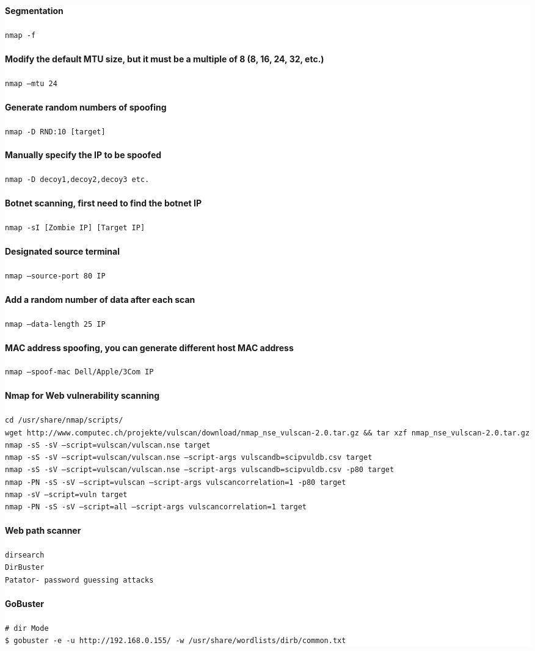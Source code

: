 #### Segmentation

    nmap -f

#### Modify the default MTU size, but it must be a multiple of 8 (8, 16, 24, 32, etc.)

    nmap –mtu 24

#### Generate random numbers of spoofing

    nmap -D RND:10 [target]

#### Manually specify the IP to be spoofed

    nmap -D decoy1,decoy2,decoy3 etc.

#### Botnet scanning, first need to find the botnet IP

    nmap -sI [Zombie IP] [Target IP]

#### Designated source terminal

    nmap –source-port 80 IP

#### Add a random number of data after each scan

    nmap –data-length 25 IP

#### MAC address spoofing, you can generate different host MAC address

    nmap –spoof-mac Dell/Apple/3Com IP

#### Nmap for Web vulnerability scanning

    cd /usr/share/nmap/scripts/
    wget http://www.computec.ch/projekte/vulscan/download/nmap_nse_vulscan-2.0.tar.gz && tar xzf nmap_nse_vulscan-2.0.tar.gz
    nmap -sS -sV –script=vulscan/vulscan.nse target
    nmap -sS -sV –script=vulscan/vulscan.nse –script-args vulscandb=scipvuldb.csv target
    nmap -sS -sV –script=vulscan/vulscan.nse –script-args vulscandb=scipvuldb.csv -p80 target
    nmap -PN -sS -sV –script=vulscan –script-args vulscancorrelation=1 -p80 target
    nmap -sV –script=vuln target
    nmap -PN -sS -sV –script=all –script-args vulscancorrelation=1 target

#### Web path scanner

    dirsearch 
    DirBuster
    Patator- password guessing attacks

#### GoBuster

    # dir Mode
    $ gobuster -e -u http://192.168.0.155/ -w /usr/share/wordlists/dirb/common.txt
    